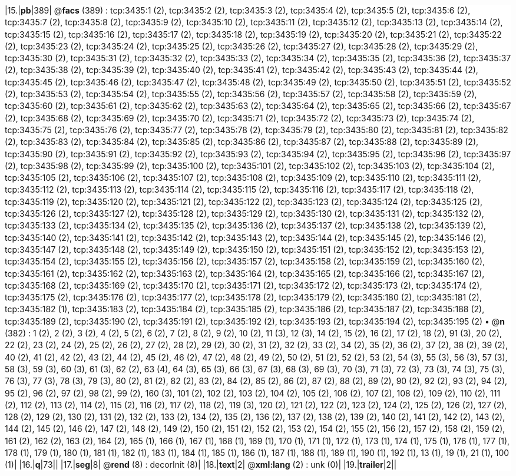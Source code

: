 |15.|__pb__|389| @__facs__ (389) : tcp:3435:1 (2), tcp:3435:2 (2), tcp:3435:3 (2), tcp:3435:4 (2), tcp:3435:5 (2), tcp:3435:6 (2), tcp:3435:7 (2), tcp:3435:8 (2), tcp:3435:9 (2), tcp:3435:10 (2), tcp:3435:11 (2), tcp:3435:12 (2), tcp:3435:13 (2), tcp:3435:14 (2), tcp:3435:15 (2), tcp:3435:16 (2), tcp:3435:17 (2), tcp:3435:18 (2), tcp:3435:19 (2), tcp:3435:20 (2), tcp:3435:21 (2), tcp:3435:22 (2), tcp:3435:23 (2), tcp:3435:24 (2), tcp:3435:25 (2), tcp:3435:26 (2), tcp:3435:27 (2), tcp:3435:28 (2), tcp:3435:29 (2), tcp:3435:30 (2), tcp:3435:31 (2), tcp:3435:32 (2), tcp:3435:33 (2), tcp:3435:34 (2), tcp:3435:35 (2), tcp:3435:36 (2), tcp:3435:37 (2), tcp:3435:38 (2), tcp:3435:39 (2), tcp:3435:40 (2), tcp:3435:41 (2), tcp:3435:42 (2), tcp:3435:43 (2), tcp:3435:44 (2), tcp:3435:45 (2), tcp:3435:46 (2), tcp:3435:47 (2), tcp:3435:48 (2), tcp:3435:49 (2), tcp:3435:50 (2), tcp:3435:51 (2), tcp:3435:52 (2), tcp:3435:53 (2), tcp:3435:54 (2), tcp:3435:55 (2), tcp:3435:56 (2), tcp:3435:57 (2), tcp:3435:58 (2), tcp:3435:59 (2), tcp:3435:60 (2), tcp:3435:61 (2), tcp:3435:62 (2), tcp:3435:63 (2), tcp:3435:64 (2), tcp:3435:65 (2), tcp:3435:66 (2), tcp:3435:67 (2), tcp:3435:68 (2), tcp:3435:69 (2), tcp:3435:70 (2), tcp:3435:71 (2), tcp:3435:72 (2), tcp:3435:73 (2), tcp:3435:74 (2), tcp:3435:75 (2), tcp:3435:76 (2), tcp:3435:77 (2), tcp:3435:78 (2), tcp:3435:79 (2), tcp:3435:80 (2), tcp:3435:81 (2), tcp:3435:82 (2), tcp:3435:83 (2), tcp:3435:84 (2), tcp:3435:85 (2), tcp:3435:86 (2), tcp:3435:87 (2), tcp:3435:88 (2), tcp:3435:89 (2), tcp:3435:90 (2), tcp:3435:91 (2), tcp:3435:92 (2), tcp:3435:93 (2), tcp:3435:94 (2), tcp:3435:95 (2), tcp:3435:96 (2), tcp:3435:97 (2), tcp:3435:98 (2), tcp:3435:99 (2), tcp:3435:100 (2), tcp:3435:101 (2), tcp:3435:102 (2), tcp:3435:103 (2), tcp:3435:104 (2), tcp:3435:105 (2), tcp:3435:106 (2), tcp:3435:107 (2), tcp:3435:108 (2), tcp:3435:109 (2), tcp:3435:110 (2), tcp:3435:111 (2), tcp:3435:112 (2), tcp:3435:113 (2), tcp:3435:114 (2), tcp:3435:115 (2), tcp:3435:116 (2), tcp:3435:117 (2), tcp:3435:118 (2), tcp:3435:119 (2), tcp:3435:120 (2), tcp:3435:121 (2), tcp:3435:122 (2), tcp:3435:123 (2), tcp:3435:124 (2), tcp:3435:125 (2), tcp:3435:126 (2), tcp:3435:127 (2), tcp:3435:128 (2), tcp:3435:129 (2), tcp:3435:130 (2), tcp:3435:131 (2), tcp:3435:132 (2), tcp:3435:133 (2), tcp:3435:134 (2), tcp:3435:135 (2), tcp:3435:136 (2), tcp:3435:137 (2), tcp:3435:138 (2), tcp:3435:139 (2), tcp:3435:140 (2), tcp:3435:141 (2), tcp:3435:142 (2), tcp:3435:143 (2), tcp:3435:144 (2), tcp:3435:145 (2), tcp:3435:146 (2), tcp:3435:147 (2), tcp:3435:148 (2), tcp:3435:149 (2), tcp:3435:150 (2), tcp:3435:151 (2), tcp:3435:152 (2), tcp:3435:153 (2), tcp:3435:154 (2), tcp:3435:155 (2), tcp:3435:156 (2), tcp:3435:157 (2), tcp:3435:158 (2), tcp:3435:159 (2), tcp:3435:160 (2), tcp:3435:161 (2), tcp:3435:162 (2), tcp:3435:163 (2), tcp:3435:164 (2), tcp:3435:165 (2), tcp:3435:166 (2), tcp:3435:167 (2), tcp:3435:168 (2), tcp:3435:169 (2), tcp:3435:170 (2), tcp:3435:171 (2), tcp:3435:172 (2), tcp:3435:173 (2), tcp:3435:174 (2), tcp:3435:175 (2), tcp:3435:176 (2), tcp:3435:177 (2), tcp:3435:178 (2), tcp:3435:179 (2), tcp:3435:180 (2), tcp:3435:181 (2), tcp:3435:182 (1), tcp:3435:183 (2), tcp:3435:184 (2), tcp:3435:185 (2), tcp:3435:186 (2), tcp:3435:187 (2), tcp:3435:188 (2), tcp:3435:189 (2), tcp:3435:190 (2), tcp:3435:191 (2), tcp:3435:192 (2), tcp:3435:193 (2), tcp:3435:194 (2), tcp:3435:195 (2)  •  @__n__ (382) : 1 (2), 2 (2), 3 (2), 4 (2), 5 (2), 6 (2), 7 (2), 8 (2), 9 (2), 10 (2), 11 (3), 12 (3), 14 (2), 15 (2), 16 (2), 17 (2), 18 (2), 91 (3), 20 (2), 22 (2), 23 (2), 24 (2), 25 (2), 26 (2), 27 (2), 28 (2), 29 (2), 30 (2), 31 (2), 32 (2), 33 (2), 34 (2), 35 (2), 36 (2), 37 (2), 38 (2), 39 (2), 40 (2), 41 (2), 42 (2), 43 (2), 44 (2), 45 (2), 46 (2), 47 (2), 48 (2), 49 (2), 50 (2), 51 (2), 52 (2), 53 (2), 54 (3), 55 (3), 56 (3), 57 (3), 58 (3), 59 (3), 60 (3), 61 (3), 62 (2), 63 (4), 64 (3), 65 (3), 66 (3), 67 (3), 68 (3), 69 (3), 70 (3), 71 (3), 72 (3), 73 (3), 74 (3), 75 (3), 76 (3), 77 (3), 78 (3), 79 (3), 80 (2), 81 (2), 82 (2), 83 (2), 84 (2), 85 (2), 86 (2), 87 (2), 88 (2), 89 (2), 90 (2), 92 (2), 93 (2), 94 (2), 95 (2), 96 (2), 97 (2), 98 (2), 99 (2), 160 (3), 101 (2), 102 (2), 103 (2), 104 (2), 105 (2), 106 (2), 107 (2), 108 (2), 109 (2), 110 (2), 111 (2), 112 (2), 113 (2), 114 (2), 115 (2), 116 (2), 117 (2), 118 (2), 119 (3), 120 (2), 121 (2), 122 (2), 123 (2), 124 (2), 125 (2), 126 (2), 127 (2), 128 (2), 129 (2), 130 (2), 131 (2), 132 (2), 133 (2), 134 (2), 135 (2), 136 (2), 137 (2), 138 (2), 139 (2), 140 (2), 141 (2), 142 (2), 143 (2), 144 (2), 145 (2), 146 (2), 147 (2), 148 (2), 149 (2), 150 (2), 151 (2), 152 (2), 153 (2), 154 (2), 155 (2), 156 (2), 157 (2), 158 (2), 159 (2), 161 (2), 162 (2), 163 (2), 164 (2), 165 (1), 166 (1), 167 (1), 168 (1), 169 (1), 170 (1), 171 (1), 172 (1), 173 (1), 174 (1), 175 (1), 176 (1), 177 (1), 178 (1), 179 (1), 180 (1), 181 (1), 182 (1), 183 (1), 184 (1), 185 (1), 186 (1), 187 (1), 188 (1), 189 (1), 190 (1), 192 (1), 13 (1), 19 (1), 21 (1), 100 (1)|
|16.|__q__|73||
|17.|__seg__|8| @__rend__ (8) : decorInit (8)|
|18.|__text__|2| @__xml:lang__ (2) : unk (0)|
|19.|__trailer__|2||
